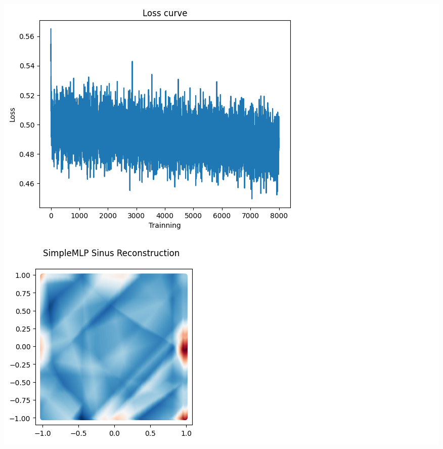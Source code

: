 

    
![png](main_image_reconstruction_CHUPIN_files/main_image_reconstruction_CHUPIN_33_1.png)
    



    
![png](main_image_reconstruction_CHUPIN_files/main_image_reconstruction_CHUPIN_33_2.png)
    
